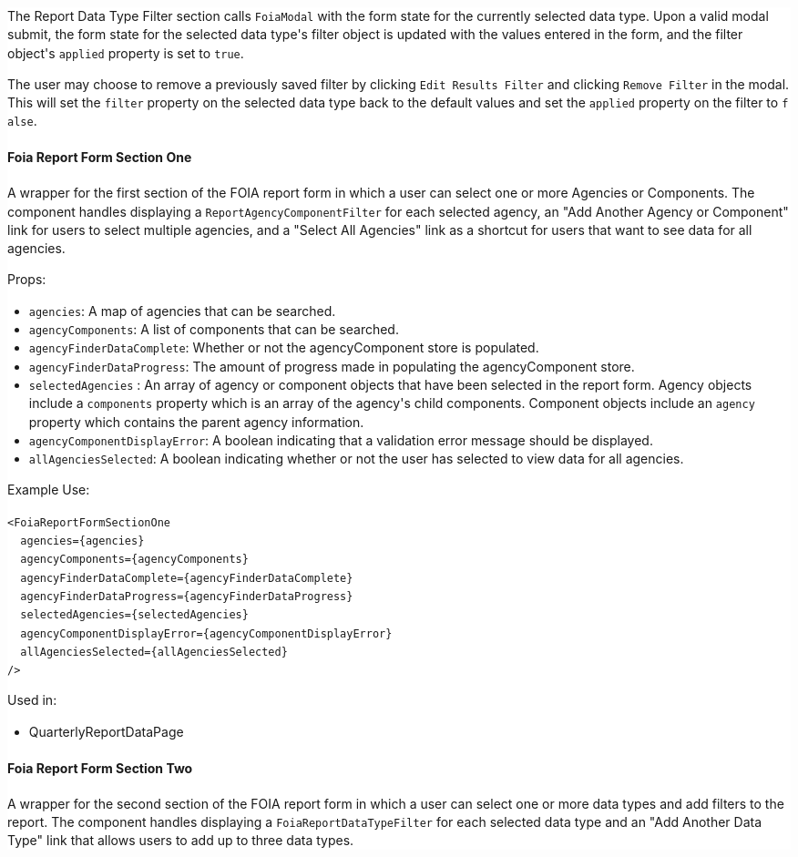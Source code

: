 The Report Data Type Filter section calls `FoiaModal` with the form state for
the currently selected data type. Upon a valid modal submit, the form state for
the selected data type's filter object is updated with the values entered in the
form, and the filter object's `applied` property is set to `true`.

The user may choose to remove a previously saved filter by clicking
`Edit Results Filter` and clicking `Remove Filter` in the modal. This will set
the `filter` property on the selected data type back to the default values and
set the `applied` property on the filter to `false`.


#### Foia Report Form Section One

A wrapper for the first section of the FOIA report form in which a user can
select one or more Agencies or Components.  The component handles displaying
a `ReportAgencyComponentFilter` for each selected agency, an
"Add Another Agency or Component" link for users to select multiple agencies,
and a "Select All Agencies" link as a shortcut for users that want to see data
for all agencies.

Props:
 * `agencies`: A map of agencies that can be searched.
 * `agencyComponents`: A list of components that can be searched.
 * `agencyFinderDataComplete`: Whether or not the agencyComponent store is populated.
 * `agencyFinderDataProgress`: The amount of progress made in populating the agencyComponent store.
 * `selectedAgencies` : An array of agency or component objects that have been selected in the report form.
   Agency objects include a `components` property which is an array of the agency's child components.
   Component objects include an `agency` property which contains the parent agency information.
 * `agencyComponentDisplayError`: A boolean indicating that a validation error message
    should be displayed.
 * `allAgenciesSelected`: A boolean indicating whether or not the user has selected to view data
   for all agencies.

Example Use:
```
<FoiaReportFormSectionOne
  agencies={agencies}
  agencyComponents={agencyComponents}
  agencyFinderDataComplete={agencyFinderDataComplete}
  agencyFinderDataProgress={agencyFinderDataProgress}
  selectedAgencies={selectedAgencies}
  agencyComponentDisplayError={agencyComponentDisplayError}
  allAgenciesSelected={allAgenciesSelected}
/>
```

Used in:
 * QuarterlyReportDataPage


#### Foia Report Form Section Two

A wrapper for the second section of the FOIA report form in which a user can
select one or more data types and add filters to the report.  The component
handles displaying a `FoiaReportDataTypeFilter` for each selected data type
and an "Add Another Data Type" link that allows users to add up to three data
types.
